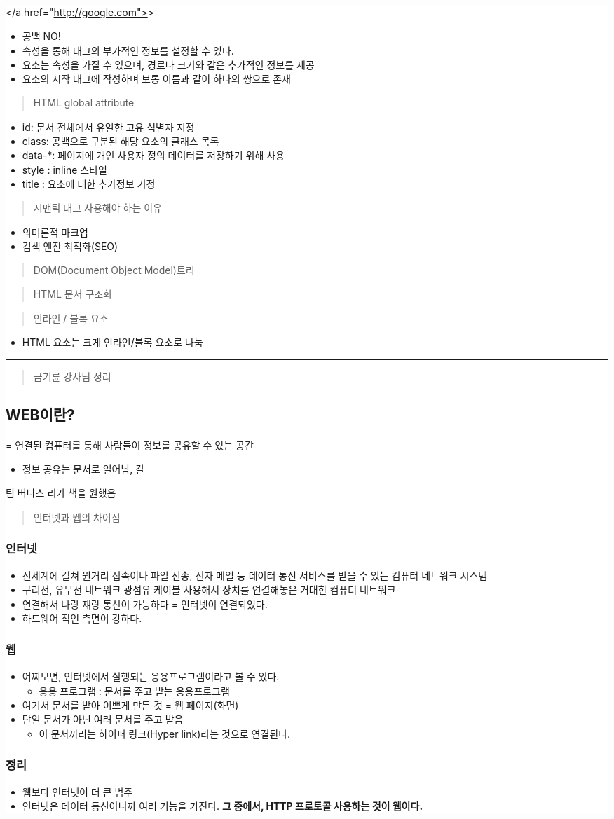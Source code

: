 </a href="http://google.com"></a>>

* 공백 NO!
* 속성을 통해 태그의 부가적인 정보를 설정할 수 있다.
* 요소는 속성을 가질 수 있으며, 경로나 크기와 같은 추가적인 정보를 제공
* 요소의 시작 태그에 작성하며 보통 이름과 같이 하나의 쌍으로 존재


> HTML global attribute
* id: 문서 전체에서 유일한 고유 식별자 지정
* class: 공백으로 구분된 해당 요소의 클래스 목록
* data-*: 페이지에 개인 사용자 정의 데이터를 저장하기 위해 사용
* style : inline 스타일
* title : 요소에 대한 추가정보 기정


> 시맨틱 태그 사용해야 하는 이유
* 의미론적 마크업
* 검색 엔진 최적화(SEO) 

> DOM(Document Object Model)트리

> HTML 문서 구조화


>인라인 / 블록 요소
* HTML 요소는 크게 인라인/블록 요소로 나눔


___
> 금기륜 강사님 정리
## WEB이란?
= 연결된 컴퓨터를 통해 사람들이 정보를 공유할 수 있는 공간
* 정보 공유는 문서로 일어남, 칼

팀 버나스 리가 책을 원했음

> 인터넷과 웹의 차이점
### 인터넷
* 전세계에 걸쳐 원거리 접속이나 파일 전송, 전자 메일 등 데이터 통신 서비스를 받을 수 있는 컴퓨터 네트워크 시스템
* 구리선, 유무선 네트워크 광섬유 케이블 사용해서 장치를 연결해놓은 거대한 컴퓨터 네트워크
* 연결해서 나랑 쟤랑 통신이 가능하다 = 인터넷이 연결되었다.
* 하드웨어 적인 측면이 강하다.

### 웹
* 어찌보면, 인터넷에서 실행되는 응용프로그램이라고 볼 수 있다.
    - 응용 프로그램 : 문서를 주고 받는 응용프로그램
* 여기서 문서를 받아 이쁘게 만든 것 = 웹 페이지(화면)
* 단일 문서가 아닌 여러 문서를 주고 받음
    - 이 문서끼리는 하이퍼 링크(Hyper link)라는 것으로 연결된다.


### 정리
* 웹보다 인터넷이 더 큰 범주
* 인터넷은 데이터 통신이니까 여러 기능을 가진다.
    **그 중에서, HTTP 프로토콜 사용하는 것이 웹이다.**
